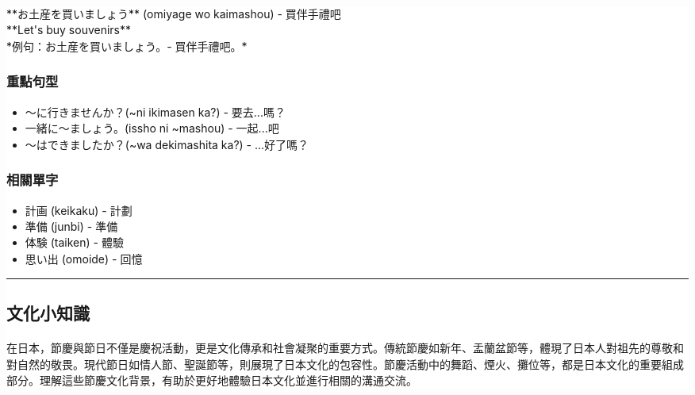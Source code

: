 <div style="text-align: left">  
**お土産を買いましょう** (omiyage wo kaimashou) - 買伴手禮吧  <br>
**Let's buy souvenirs**  <br>
*例句：お土産を買いましょう。- 買伴手禮吧。*  <br>
</div>  

### 重點句型
- ～に行きませんか？(~ni ikimasen ka?) - 要去...嗎？
- 一緒に～ましょう。(issho ni ~mashou) - 一起...吧
- ～はできましたか？(~wa dekimashita ka?) - ...好了嗎？

### 相關單字
- 計画 (keikaku) - 計劃
- 準備 (junbi) - 準備
- 体験 (taiken) - 體驗
- 思い出 (omoide) - 回憶

---

## 文化小知識

在日本，節慶與節日不僅是慶祝活動，更是文化傳承和社會凝聚的重要方式。傳統節慶如新年、盂蘭盆節等，體現了日本人對祖先的尊敬和對自然的敬畏。現代節日如情人節、聖誕節等，則展現了日本文化的包容性。節慶活動中的舞蹈、煙火、攤位等，都是日本文化的重要組成部分。理解這些節慶文化背景，有助於更好地體驗日本文化並進行相關的溝通交流。
